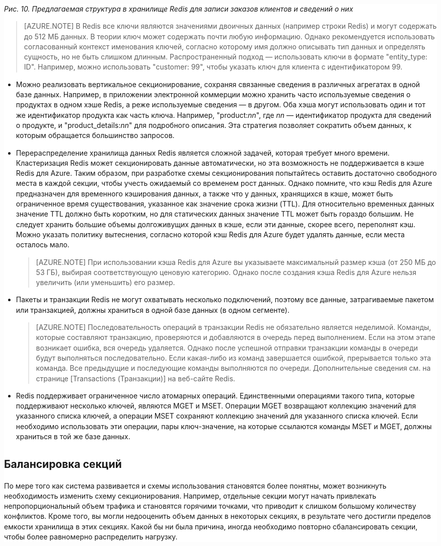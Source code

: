 _Рис. 10. Предлагаемая структура в хранилище Redis для записи заказов клиентов и сведений о них_

> [AZURE.NOTE] В Redis все ключи являются значениями двоичных данных (например строки Redis) и могут содержать до 512 МБ данных. В теории ключ может содержать почти любую информацию. Однако рекомендуется использовать согласованный контекст именования ключей, согласно которому имя должно описывать тип данных и определять сущность, но не быть слишком длинным. Распространенный подход — использовать ключи в формате "entity\_type: ID". Например, можно использовать "customer: 99", чтобы указать ключ для клиента с идентификатором 99.

- Можно реализовать вертикальное секционирование, сохраняя связанные сведения в различных агрегатах в одной базе данных. Например, в приложении электронной коммерции можно хранить часто используемые сведения о продуктах в одном хэше Redis, а реже используемые сведения — в другом. Оба хэша могут использовать один и тот же идентификатор продукта как часть ключа. Например, "product:_nn_", где _nn_ — идентификатор продукта для сведений о продукте, и "product\_details:_nn_" для подробного описания. Эта стратегия позволяет сократить объем данных, к которым обращается большинство запросов.
- Перераспределение хранилища данных Redis является сложной задачей, которая требует много времени. Кластеризация Redis может секционировать данные автоматически, но эта возможность не поддерживается в кэше Redis для Azure. Таким образом, при разработке схемы секционирования попытайтесь оставить достаточно свободного места в каждой секции, чтобы учесть ожидаемый со временем рост данных. Однако помните, что кэш Redis для Azure предназначен для временного кэширования данных, а также что у данных, хранящихся в кэше, может быть ограниченное время существования, указанное как значение срока жизни (TTL). Для относительно временных данных значение TTL должно быть коротким, но для статических данных значение TTL может быть гораздо большим. Не следует хранить большие объемы долгоживущих данных в кэше, если эти данные, скорее всего, переполнят кэш. Можно указать политику вытеснения, согласно которой кэш Redis для Azure будет удалять данные, если места осталось мало.

	> [AZURE.NOTE] При использовании кэша Redis для Azure вы указываете максимальный размер кэша (от 250 МБ до 53 ГБ), выбирая соответствующую ценовую категорию. Однако после создания кэша Redis для Azure нельзя увеличить (или уменьшить) его размер.

- Пакеты и транзакции Redis не могут охватывать несколько подключений, поэтому все данные, затрагиваемые пакетом или транзакцией, должны храниться в одной базе данных (в одном сегменте).

	> [AZURE.NOTE] Последовательность операций в транзакции Redis не обязательно является неделимой. Команды, которые составляют транзакцию, проверяются и добавляются в очередь перед выполнением. Если на этом этапе возникает ошибка, вся очередь удаляется. Однако после успешной отправки транзакции команды в очереди будут выполняться последовательно. Если какая-либо из команд завершается ошибкой, прерывается только эта команда. Все предыдущие и последующие команды выполняются по очереди. Дополнительные сведения см. на странице [Transactions (Транзакции)] на веб-сайте Redis.

- Redis поддерживает ограниченное число атомарных операций. Единственными операциями такого типа, которые поддерживают несколько ключей, являются MGET и MSET. Операции MGET возвращают коллекцию значений для указанного списка ключей, а операции MSET сохраняют коллекцию значений для указанного списка ключей. Если необходимо использовать эти операции, пары ключ-значение, на которые ссылаются команды MSET и MGET, должны храниться в той же базе данных.

## Балансировка секций

По мере того как система развивается и схемы использования становятся более понятны, может возникнуть необходимость изменить схему секционирования. Например, отдельные секции могут начать привлекать непропорциональный объем трафика и становятся горячими точками, что приводит к слишком большому количеству конфликтов. Кроме того, вы могли недооценить объем данных в некоторых секциях, в результате чего достигли пределов емкости хранилища в этих секциях. Какой бы ни была причина, иногда необходимо повторно сбалансировать секции, чтобы более равномерно распределить нагрузку.
